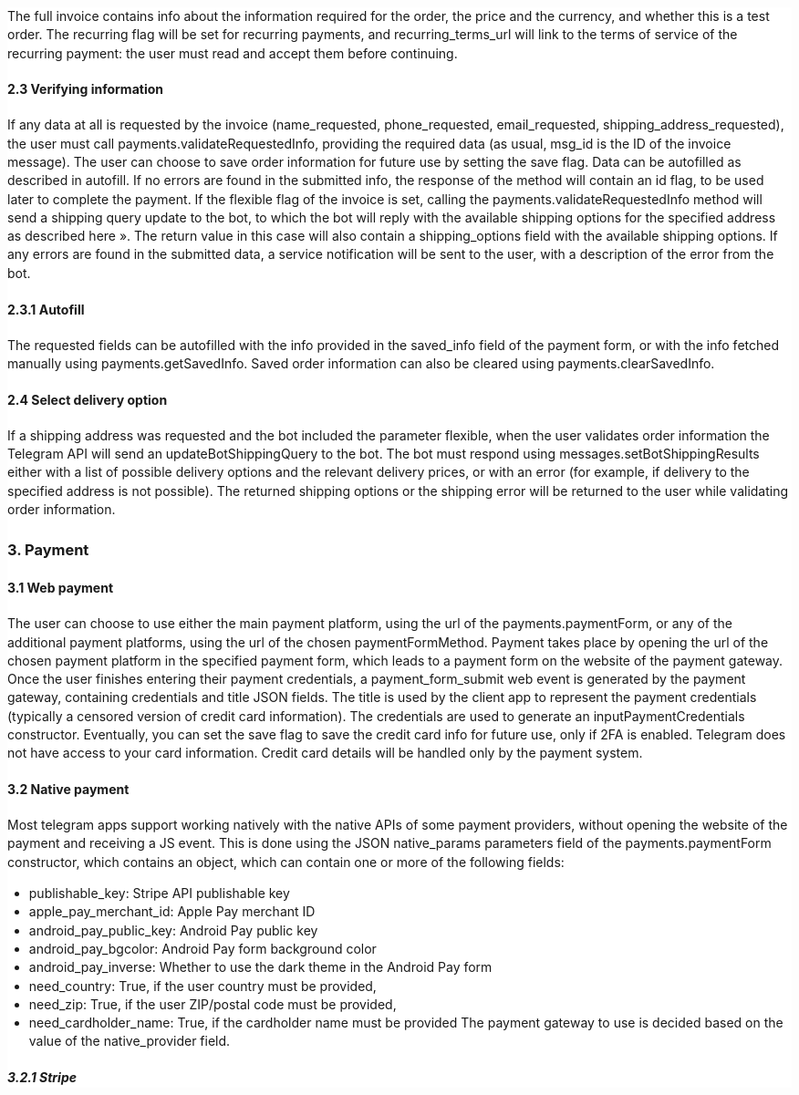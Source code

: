 The full invoice contains info about the information required for the order, the price and the currency, and whether this is a test order.
The recurring flag will be set for recurring payments, and recurring_terms_url will link to the terms of service of the recurring payment: the user must read and accept them before continuing.
#### 2.3 Verifying information
If any data at all is requested by the invoice (name_requested, phone_requested, email_requested, shipping_address_requested), the user must call payments.validateRequestedInfo, providing the required data (as usual, msg_id is the ID of the invoice message).
The user can choose to save order information for future use by setting the save flag.
Data can be autofilled as described in autofill.
If no errors are found in the submitted info, the response of the method will contain an id flag, to be used later to complete the payment.
If the flexible flag of the invoice is set, calling the payments.validateRequestedInfo method will send a shipping query update to the bot, to which the bot will reply with the available shipping options for the specified address as described here ».
The return value in this case will also contain a shipping_options field with the available shipping options.
If any errors are found in the submitted data, a service notification will be sent to the user, with a description of the error from the bot.
#### 2.3.1 Autofill
The requested fields can be autofilled with the info provided in the saved_info field of the payment form, or with the info fetched manually using payments.getSavedInfo.
Saved order information can also be cleared using payments.clearSavedInfo.
#### 2.4 Select delivery option
If a shipping address was requested and the bot included the parameter flexible, when the user validates order information the Telegram API will send an updateBotShippingQuery to the bot. 
The bot must respond using messages.setBotShippingResults either with a list of possible delivery options and the relevant delivery prices, or with an error (for example, if delivery to the specified address is not possible).
The returned shipping options or the shipping error will be returned to the user while validating order information.
### 3. Payment
#### 3.1 Web payment
The user can choose to use either the main payment platform, using the url of the payments.paymentForm, or any of the additional payment platforms, using the url of the chosen paymentFormMethod.
Payment takes place by opening the url of the chosen payment platform in the specified payment form, which leads to a payment form on the website of the payment gateway.
Once the user finishes entering their payment credentials, a payment_form_submit web event is generated by the payment gateway, containing credentials and title JSON fields.
The title is used by the client app to represent the payment credentials (typically a censored version of credit card information).
The credentials are used to generate an inputPaymentCredentials constructor.
Eventually, you can set the save flag to save the credit card info for future use, only if 2FA is enabled.
Telegram does not have access to your card information. Credit card details will be handled only by the payment system.
#### 3.2 Native payment
Most telegram apps support working natively with the native APIs of some payment providers, without opening the website of the payment and receiving a JS event.
This is done using the JSON native_params parameters field of the payments.paymentForm constructor, which contains an object, which can contain one or more of the following fields:
- publishable_key: Stripe API publishable key
- apple_pay_merchant_id: Apple Pay merchant ID
- android_pay_public_key: Android Pay public key
- android_pay_bgcolor: Android Pay form background color
- android_pay_inverse: Whether to use the dark theme in the Android Pay form
- need_country: True, if the user country must be provided,
- need_zip: True, if the user ZIP/postal code must be provided,
- need_cardholder_name: True, if the cardholder name must be provided
The payment gateway to use is decided based on the value of the native_provider field.
##### 3.2.1 Stripe